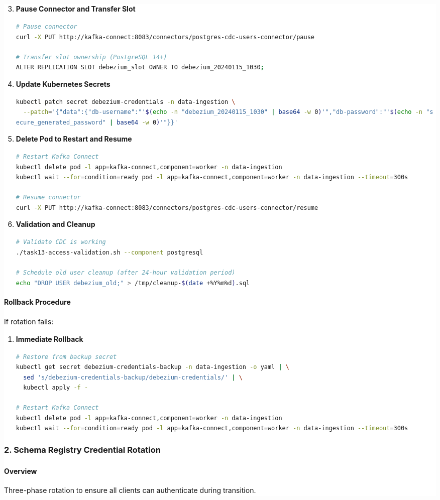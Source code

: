 3. **Pause Connector and Transfer Slot**
   ```bash
   # Pause connector
   curl -X PUT http://kafka-connect:8083/connectors/postgres-cdc-users-connector/pause
   
   # Transfer slot ownership (PostgreSQL 14+)
   ALTER REPLICATION SLOT debezium_slot OWNER TO debezium_20240115_1030;
   ```

4. **Update Kubernetes Secrets**
   ```bash
   kubectl patch secret debezium-credentials -n data-ingestion \
     --patch='{"data":{"db-username":"'$(echo -n "debezium_20240115_1030" | base64 -w 0)'","db-password":"'$(echo -n "secure_generated_password" | base64 -w 0)'"}}'
   ```

5. **Delete Pod to Restart and Resume**
   ```bash
   # Restart Kafka Connect
   kubectl delete pod -l app=kafka-connect,component=worker -n data-ingestion
   kubectl wait --for=condition=ready pod -l app=kafka-connect,component=worker -n data-ingestion --timeout=300s
   
   # Resume connector
   curl -X PUT http://kafka-connect:8083/connectors/postgres-cdc-users-connector/resume
   ```

6. **Validation and Cleanup**
   ```bash
   # Validate CDC is working
   ./task13-access-validation.sh --component postgresql
   
   # Schedule old user cleanup (after 24-hour validation period)
   echo "DROP USER debezium_old;" > /tmp/cleanup-$(date +%Y%m%d).sql
   ```

#### Rollback Procedure

If rotation fails:

1. **Immediate Rollback**
   ```bash
   # Restore from backup secret
   kubectl get secret debezium-credentials-backup -n data-ingestion -o yaml | \
     sed 's/debezium-credentials-backup/debezium-credentials/' | \
     kubectl apply -f -
   
   # Restart Kafka Connect
   kubectl delete pod -l app=kafka-connect,component=worker -n data-ingestion
   kubectl wait --for=condition=ready pod -l app=kafka-connect,component=worker -n data-ingestion --timeout=300s
   ```

### 2. Schema Registry Credential Rotation

#### Overview
Three-phase rotation to ensure all clients can authenticate during transition.
